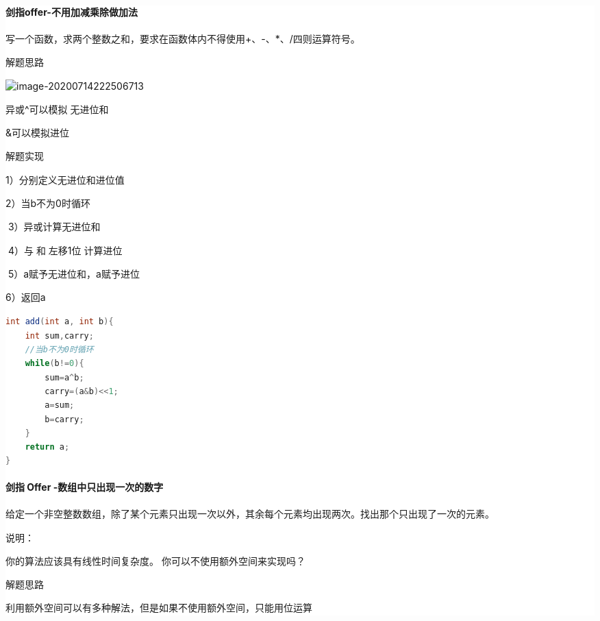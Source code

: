 

#### 剑指offer-不用加减乘除做加法

写一个函数，求两个整数之和，要求在函数体内不得使用+、-、*、/四则运算符号。





解题思路

![image-20200714222506713](C:\Users\张秦\AppData\Roaming\Typora\typora-user-images\image-20200714222506713.png)

异或^可以模拟 无进位和

&可以模拟进位





解题实现

1）分别定义无进位和进位值

2）当b不为0时循环

​		3）异或计算无进位和

​		4）与 和 左移1位 计算进位

​		5）a赋予无进位和，a赋予进位

6）返回a

```java
int add(int a, int b){
	int sum,carry;
    //当b不为0时循环
	while(b!=0){
		sum=a^b;
		carry=(a&b)<<1;
		a=sum;
		b=carry;
	}
	return a;
}
```





####  剑指 Offer -数组中只出现一次的数字

给定一个非空整数数组，除了某个元素只出现一次以外，其余每个元素均出现两次。找出那个只出现了一次的元素。

说明：

你的算法应该具有线性时间复杂度。 你可以不使用额外空间来实现吗？

解题思路

利用额外空间可以有多种解法，但是如果不使用额外空间，只能用位运算
